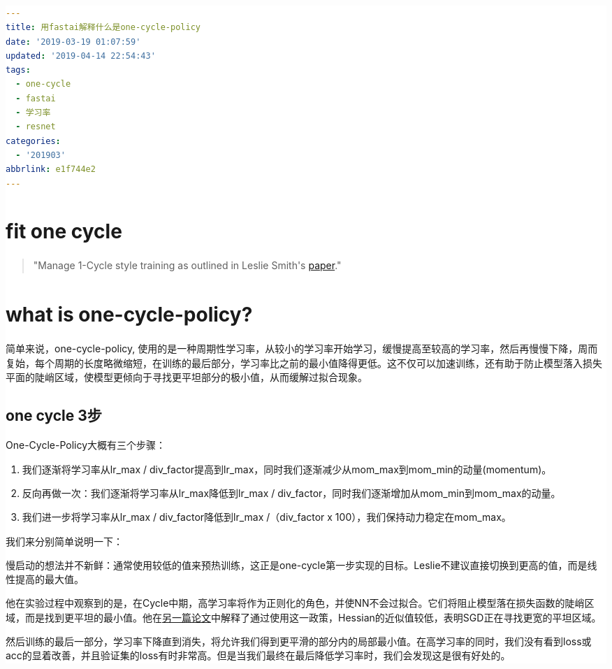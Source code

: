 ```yaml
---
title: 用fastai解释什么是one-cycle-policy
date: '2019-03-19 01:07:59'
updated: '2019-04-14 22:54:43'
tags:
  - one-cycle
  - fastai
  - 学习率
  - resnet
categories:
  - '201903'
abbrlink: e1f744e2
---
```

# fit one cycle

 
>"Manage 1-Cycle style training as outlined in Leslie Smith's [paper](https://arxiv.org/pdf/1803.09820.pdf)."

  

# what is one-cycle-policy?

简单来说，one-cycle-policy, 使用的是一种周期性学习率，从较小的学习率开始学习，缓慢提高至较高的学习率，然后再慢慢下降，周而复始，每个周期的长度略微缩短，在训练的最后部分，学习率比之前的最小值降得更低。这不仅可以加速训练，还有助于防止模型落入损失平面的陡峭区域，使模型更倾向于寻找更平坦部分的极小值，从而缓解过拟合现象。

  

## one cycle 3步

One-Cycle-Policy大概有三个步骤：

  

1. 我们逐渐将学习率从lr_max / div_factor提高到lr_max，同时我们逐渐减少从mom_max到mom_min的动量(momentum)。

2. 反向再做一次：我们逐渐将学习率从lr_max降低到lr_max / div_factor，同时我们逐渐增加从mom_min到mom_max的动量。

3. 我们进一步将学习率从lr_max / div_factor降低到lr_max /（div_factor x 100），我们保持动力稳定在mom_max。

  

我们来分别简单说明一下：

  

慢启动的想法并不新鲜：通常使用较低的值来预热训练，这正是one-cycle第一步实现的目标。Leslie不建议直接切换到更高的值，而是线性提高的最大值。

  

他在实验过程中观察到的是，在Cycle中期，高学习率将作为正则化的角色，并使NN不会过拟合。它们将阻止模型落在损失函数的陡峭区域，而是找到更平坦的最小值。他在[另一篇论文](https://arxiv.org/abs/1708.07120)中解释了通过使用这一政策，Hessian的近似值较低，表明SGD正在寻找更宽的平坦区域。

  

然后训练的最后一部分，学习率下降直到消失，将允许我们得到更平滑的部分内的局部最小值。在高学习率的同时，我们没有看到loss或acc的显着改善，并且验证集的loss有时非常高。但是当我们最终在最后降低学习率时，我们会发现这是很有好处的。
